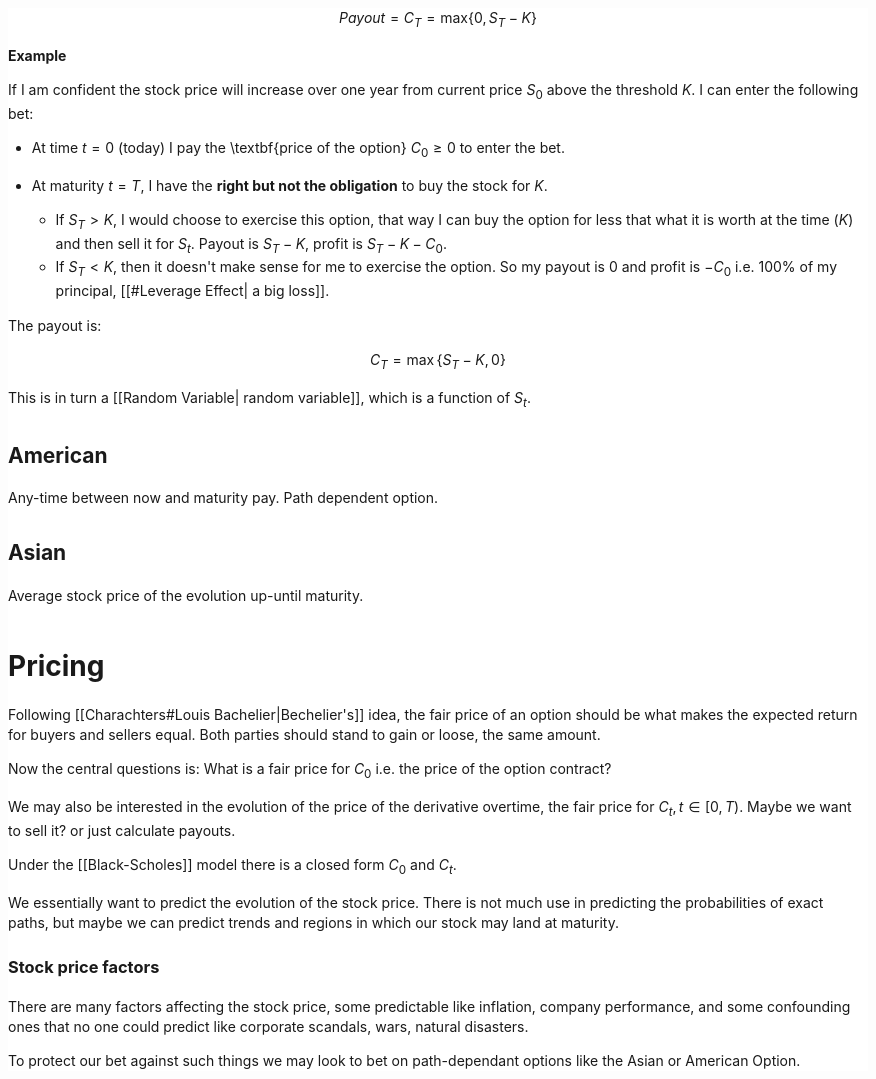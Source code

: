 $$Payout = C_T = \text{max}\{0, S_T-K \}$$

**Example** 

If I am confident the stock price will increase over one year from current price $S_0$ above the threshold $K$. I can enter the following bet: 

*  At time $t=0$ (today) I pay the \textbf{price of the option} $C_0 \geq 0$ to enter the bet. 

*  At maturity $t=T$, I have the **right but not the obligation** to buy the stock for $K$.

	* If  $S_T > K$, I would choose to exercise this option, that way I can buy the option for less that what it is worth at the time ($K$) and then sell it for $S_t$. Payout is $S_T-K$, profit is $S_T- K - C_0$.
	* If $S_T < K$, then it doesn't make sense for me to exercise the option. So my payout is $0$ and profit is $-C_0$ i.e. $100\%$ of my principal, [[#Leverage Effect| a big loss]].

The payout is:

$$C_T = \max{ \{ S_T - K, 0 \}}$$

This is in turn a [[Random Variable| random variable]], which is a function of $S_t$. 


## American
Any-time between now and maturity pay.
Path dependent option.

## Asian
Average stock price of the evolution up-until maturity. 
  

# Pricing 

Following [[Charachters#Louis Bachelier|Bechelier's]] idea, the fair price of an option should be what makes the expected return for buyers and sellers equal. Both parties should stand to gain or loose, the same amount. 

Now the central questions is:  What is a fair price for $C_0$ i.e. the price of the option contract?

We may also be interested in the evolution of the price of the derivative overtime, the fair price for $C_t , t \in [0, T)$. Maybe we want to sell it? or just calculate payouts. 
  
Under the [[Black-Scholes]] model there is a closed form $C_0$ and $C_t$. 

We essentially want to predict the evolution of the stock price. There is not much use in predicting the probabilities of exact paths, but maybe we can predict trends and regions in which our stock may land at maturity. 

### Stock price factors
There are many factors affecting the stock price, some predictable like inflation, company performance, and some confounding ones that no one could predict like corporate scandals, wars, natural disasters. 

To protect our bet against such things we may look to bet on path-dependant options like the Asian or American Option.
